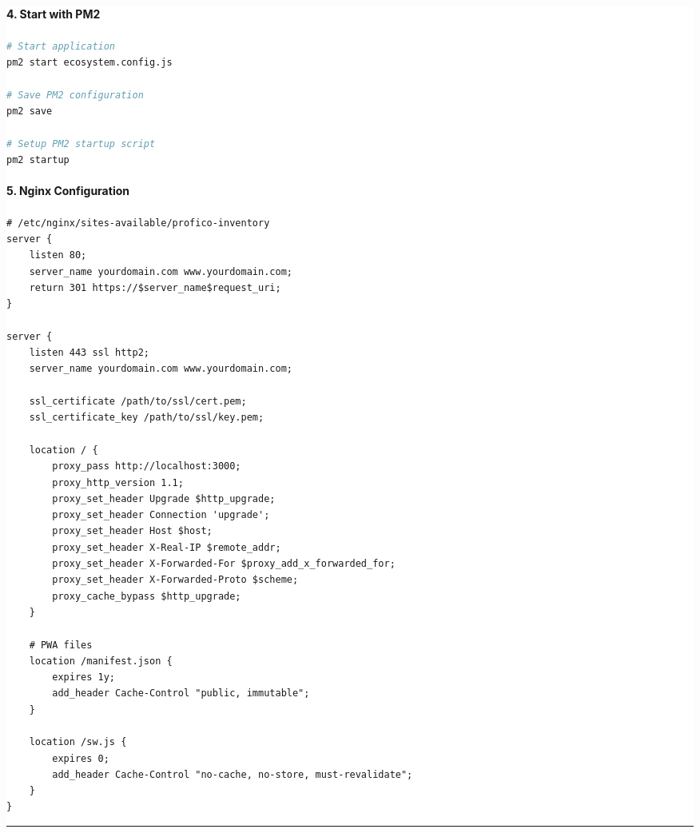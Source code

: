 #### 4. Start with PM2
```bash
# Start application
pm2 start ecosystem.config.js

# Save PM2 configuration
pm2 save

# Setup PM2 startup script
pm2 startup
```

#### 5. Nginx Configuration
```nginx
# /etc/nginx/sites-available/profico-inventory
server {
    listen 80;
    server_name yourdomain.com www.yourdomain.com;
    return 301 https://$server_name$request_uri;
}

server {
    listen 443 ssl http2;
    server_name yourdomain.com www.yourdomain.com;

    ssl_certificate /path/to/ssl/cert.pem;
    ssl_certificate_key /path/to/ssl/key.pem;

    location / {
        proxy_pass http://localhost:3000;
        proxy_http_version 1.1;
        proxy_set_header Upgrade $http_upgrade;
        proxy_set_header Connection 'upgrade';
        proxy_set_header Host $host;
        proxy_set_header X-Real-IP $remote_addr;
        proxy_set_header X-Forwarded-For $proxy_add_x_forwarded_for;
        proxy_set_header X-Forwarded-Proto $scheme;
        proxy_cache_bypass $http_upgrade;
    }

    # PWA files
    location /manifest.json {
        expires 1y;
        add_header Cache-Control "public, immutable";
    }

    location /sw.js {
        expires 0;
        add_header Cache-Control "no-cache, no-store, must-revalidate";
    }
}
```

---